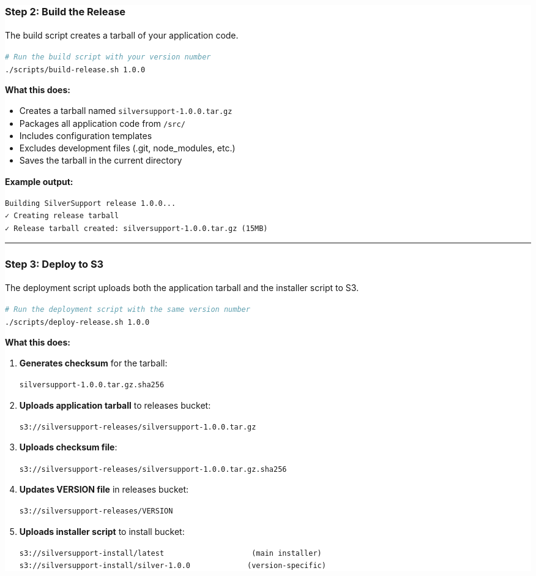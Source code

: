 
### Step 2: Build the Release

The build script creates a tarball of your application code.

```bash
# Run the build script with your version number
./scripts/build-release.sh 1.0.0
```

**What this does:**
- Creates a tarball named `silversupport-1.0.0.tar.gz`
- Packages all application code from `/src/`
- Includes configuration templates
- Excludes development files (.git, node_modules, etc.)
- Saves the tarball in the current directory

**Example output:**
```
Building SilverSupport release 1.0.0...
✓ Creating release tarball
✓ Release tarball created: silversupport-1.0.0.tar.gz (15MB)
```

---

### Step 3: Deploy to S3

The deployment script uploads both the application tarball and the installer script to S3.

```bash
# Run the deployment script with the same version number
./scripts/deploy-release.sh 1.0.0
```

**What this does:**

1. **Generates checksum** for the tarball:
   ```
   silversupport-1.0.0.tar.gz.sha256
   ```

2. **Uploads application tarball** to releases bucket:
   ```
   s3://silversupport-releases/silversupport-1.0.0.tar.gz
   ```

3. **Uploads checksum file**:
   ```
   s3://silversupport-releases/silversupport-1.0.0.tar.gz.sha256
   ```

4. **Updates VERSION file** in releases bucket:
   ```
   s3://silversupport-releases/VERSION
   ```

5. **Uploads installer script** to install bucket:
   ```
   s3://silversupport-install/latest                    (main installer)
   s3://silversupport-install/silver-1.0.0             (version-specific)
   ```
